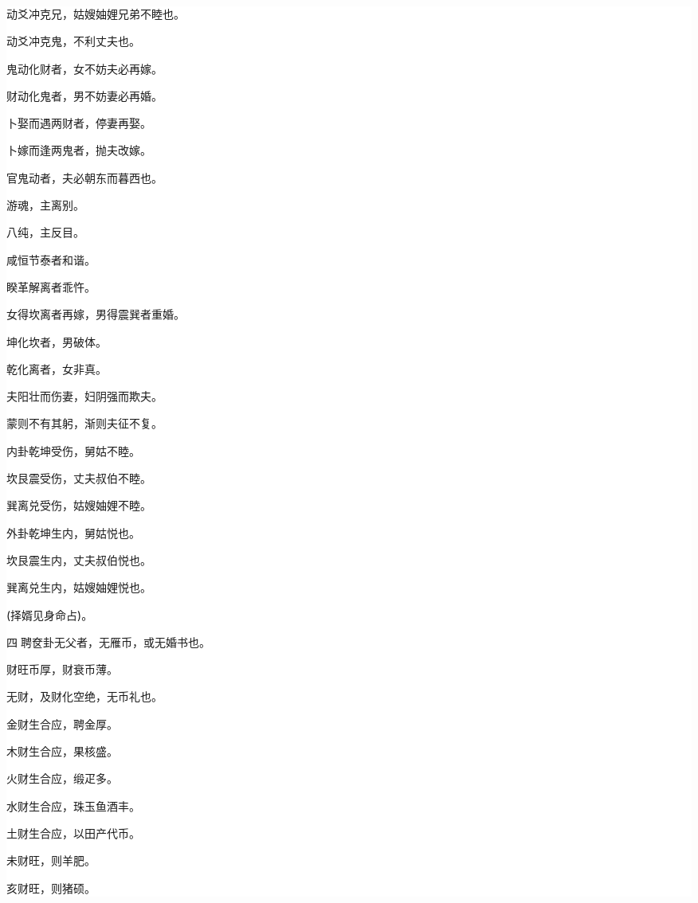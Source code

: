 动爻冲克兄，姑嫂妯娌兄弟不睦也。

动爻冲克鬼，不利丈夫也。

鬼动化财者，女不妨夫必再嫁。

财动化鬼者，男不妨妻必再婚。

卜娶而遇两财者，停妻再娶。

卜嫁而逢两鬼者，抛夫改嫁。

官鬼动者，夫必朝东而暮西也。

游魂，主离别。

八纯，主反目。

咸恒节泰者和谐。

睽革解离者乖忤。

女得坎离者再嫁，男得震巽者重婚。

坤化坎者，男破体。

乾化离者，女非真。

夫阳壮而伤妻，妇阴强而欺夫。

蒙则不有其躬，渐则夫征不复。

内卦乾坤受伤，舅姑不睦。

坎艮震受伤，丈夫叔伯不睦。

巽离兑受伤，姑嫂妯娌不睦。

外卦乾坤生内，舅姑悦也。

坎艮震生内，丈夫叔伯悦也。

巽离兑生内，姑嫂妯娌悦也。

(择婿见身命占)。

四 聘奁卦无父者，无雁币，或无婚书也。

财旺币厚，财衰币薄。

无财，及财化空绝，无币礼也。

金财生合应，聘金厚。

木财生合应，果核盛。

火财生合应，缎疋多。

水财生合应，珠玉鱼酒丰。

土财生合应，以田产代币。

未财旺，则羊肥。

亥财旺，则猪硕。
